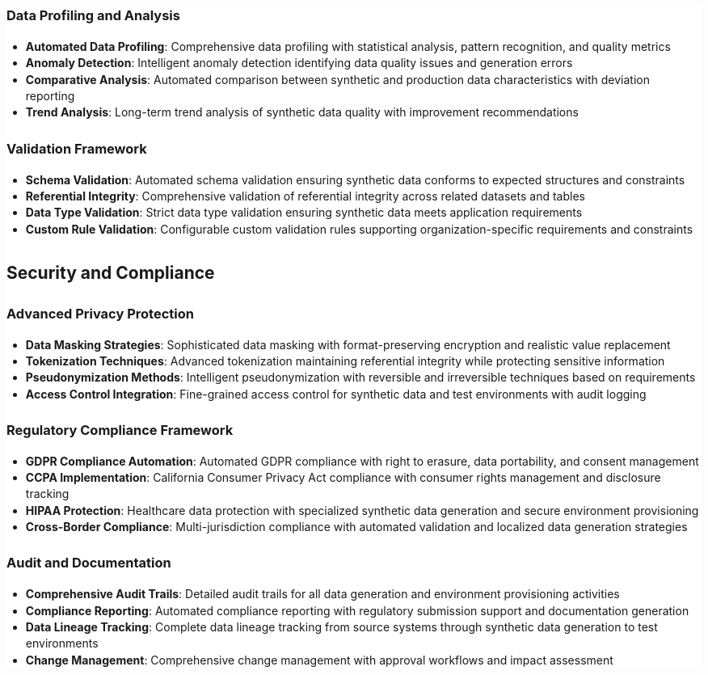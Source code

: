 ### Data Profiling and Analysis
- **Automated Data Profiling**: Comprehensive data profiling with statistical analysis, pattern recognition, and quality metrics
- **Anomaly Detection**: Intelligent anomaly detection identifying data quality issues and generation errors
- **Comparative Analysis**: Automated comparison between synthetic and production data characteristics with deviation reporting
- **Trend Analysis**: Long-term trend analysis of synthetic data quality with improvement recommendations

### Validation Framework
- **Schema Validation**: Automated schema validation ensuring synthetic data conforms to expected structures and constraints
- **Referential Integrity**: Comprehensive validation of referential integrity across related datasets and tables
- **Data Type Validation**: Strict data type validation ensuring synthetic data meets application requirements
- **Custom Rule Validation**: Configurable custom validation rules supporting organization-specific requirements and constraints

## Security and Compliance

### Advanced Privacy Protection
- **Data Masking Strategies**: Sophisticated data masking with format-preserving encryption and realistic value replacement
- **Tokenization Techniques**: Advanced tokenization maintaining referential integrity while protecting sensitive information
- **Pseudonymization Methods**: Intelligent pseudonymization with reversible and irreversible techniques based on requirements
- **Access Control Integration**: Fine-grained access control for synthetic data and test environments with audit logging

### Regulatory Compliance Framework
- **GDPR Compliance Automation**: Automated GDPR compliance with right to erasure, data portability, and consent management
- **CCPA Implementation**: California Consumer Privacy Act compliance with consumer rights management and disclosure tracking
- **HIPAA Protection**: Healthcare data protection with specialized synthetic data generation and secure environment provisioning
- **Cross-Border Compliance**: Multi-jurisdiction compliance with automated validation and localized data generation strategies

### Audit and Documentation
- **Comprehensive Audit Trails**: Detailed audit trails for all data generation and environment provisioning activities
- **Compliance Reporting**: Automated compliance reporting with regulatory submission support and documentation generation
- **Data Lineage Tracking**: Complete data lineage tracking from source systems through synthetic data generation to test environments
- **Change Management**: Comprehensive change management with approval workflows and impact assessment
